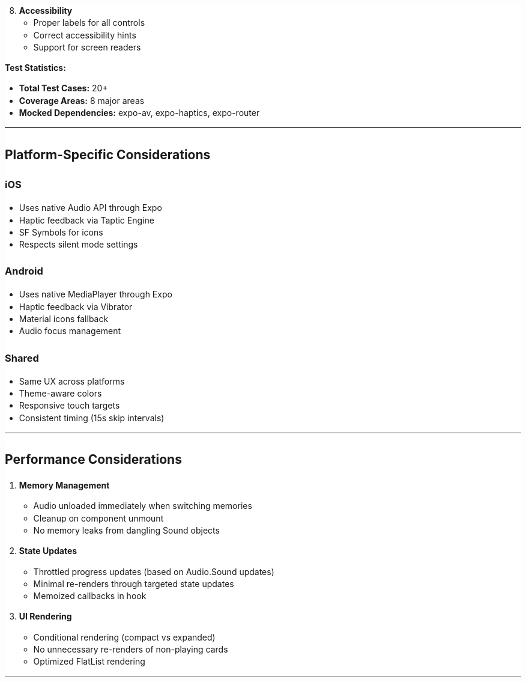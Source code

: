 8. **Accessibility**
   - Proper labels for all controls
   - Correct accessibility hints
   - Support for screen readers

**Test Statistics:**
- **Total Test Cases:** 20+
- **Coverage Areas:** 8 major areas
- **Mocked Dependencies:** expo-av, expo-haptics, expo-router

---

## Platform-Specific Considerations

### iOS
- Uses native Audio API through Expo
- Haptic feedback via Taptic Engine
- SF Symbols for icons
- Respects silent mode settings

### Android
- Uses native MediaPlayer through Expo
- Haptic feedback via Vibrator
- Material icons fallback
- Audio focus management

### Shared
- Same UX across platforms
- Theme-aware colors
- Responsive touch targets
- Consistent timing (15s skip intervals)

---

## Performance Considerations

1. **Memory Management**
   - Audio unloaded immediately when switching memories
   - Cleanup on component unmount
   - No memory leaks from dangling Sound objects

2. **State Updates**
   - Throttled progress updates (based on Audio.Sound updates)
   - Minimal re-renders through targeted state updates
   - Memoized callbacks in hook

3. **UI Rendering**
   - Conditional rendering (compact vs expanded)
   - No unnecessary re-renders of non-playing cards
   - Optimized FlatList rendering

---
